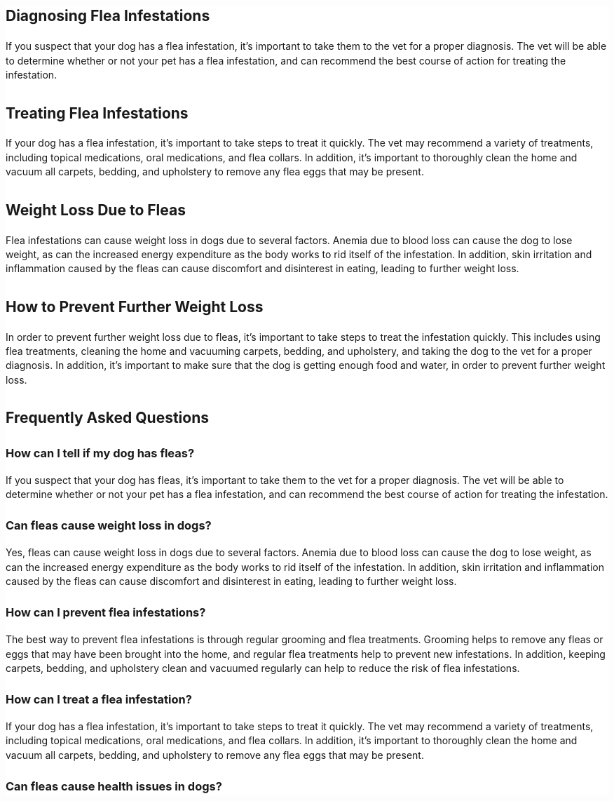 <h2>Diagnosing Flea Infestations </h2>

<p>If you suspect that your dog has a flea infestation, it’s important to take them to the vet for a proper diagnosis. The vet will be able to determine whether or not your pet has a flea infestation, and can recommend the best course of action for treating the infestation. </p>

<h2>Treating Flea Infestations </h2>

<p>If your dog has a flea infestation, it’s important to take steps to treat it quickly. The vet may recommend a variety of treatments, including topical medications, oral medications, and flea collars. In addition, it’s important to thoroughly clean the home and vacuum all carpets, bedding, and upholstery to remove any flea eggs that may be present. </p>

<h2>Weight Loss Due to Fleas </h2>

<p>Flea infestations can cause weight loss in dogs due to several factors. Anemia due to blood loss can cause the dog to lose weight, as can the increased energy expenditure as the body works to rid itself of the infestation. In addition, skin irritation and inflammation caused by the fleas can cause discomfort and disinterest in eating, leading to further weight loss. </p>

<h2>How to Prevent Further Weight Loss </h2>

<p>In order to prevent further weight loss due to fleas, it’s important to take steps to treat the infestation quickly. This includes using flea treatments, cleaning the home and vacuuming carpets, bedding, and upholstery, and taking the dog to the vet for a proper diagnosis. In addition, it’s important to make sure that the dog is getting enough food and water, in order to prevent further weight loss. </p>

<h2>Frequently Asked Questions</h2>

<h3>How can I tell if my dog has fleas?</h3>

<p>If you suspect that your dog has fleas, it’s important to take them to the vet for a proper diagnosis. The vet will be able to determine whether or not your pet has a flea infestation, and can recommend the best course of action for treating the infestation.</p>

<h3>Can fleas cause weight loss in dogs?</h3>

<p>Yes, fleas can cause weight loss in dogs due to several factors. Anemia due to blood loss can cause the dog to lose weight, as can the increased energy expenditure as the body works to rid itself of the infestation. In addition, skin irritation and inflammation caused by the fleas can cause discomfort and disinterest in eating, leading to further weight loss.</p>

<h3>How can I prevent flea infestations?</h3>

<p>The best way to prevent flea infestations is through regular grooming and flea treatments. Grooming helps to remove any fleas or eggs that may have been brought into the home, and regular flea treatments help to prevent new infestations. In addition, keeping carpets, bedding, and upholstery clean and vacuumed regularly can help to reduce the risk of flea infestations.</p>

<h3>How can I treat a flea infestation?</h3>

<p>If your dog has a flea infestation, it’s important to take steps to treat it quickly. The vet may recommend a variety of treatments, including topical medications, oral medications, and flea collars. In addition, it’s important to thoroughly clean the home and vacuum all carpets, bedding, and upholstery to remove any flea eggs that may be present.</p>

<h3>Can fleas cause health issues in dogs?</h3>
